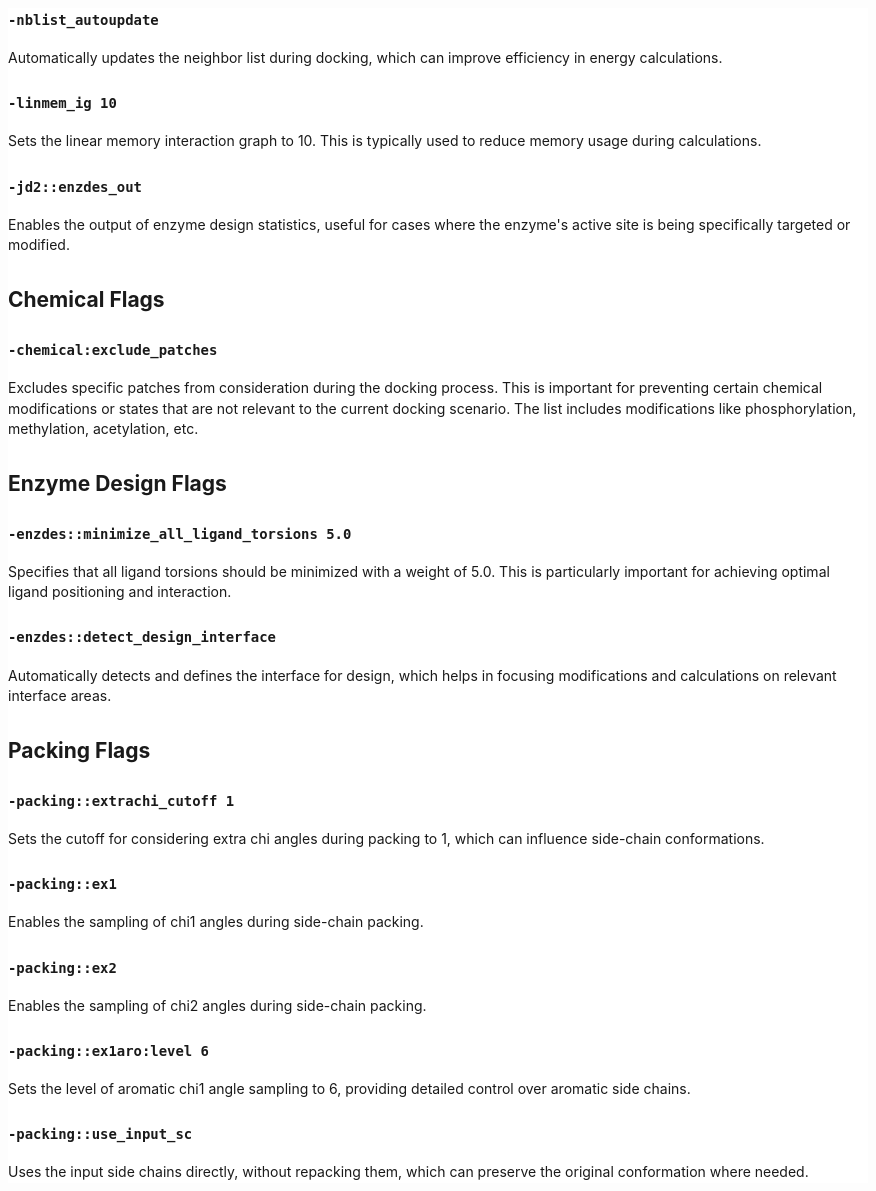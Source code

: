 ### `-nblist_autoupdate`
Automatically updates the neighbor list during docking, which can improve efficiency in energy calculations.

### `-linmem_ig 10`
Sets the linear memory interaction graph to 10. This is typically used to reduce memory usage during calculations.

### `-jd2::enzdes_out`
Enables the output of enzyme design statistics, useful for cases where the enzyme's active site is being specifically targeted or modified.

## Chemical Flags

### `-chemical:exclude_patches`
Excludes specific patches from consideration during the docking process. This is important for preventing certain chemical modifications or states that are not relevant to the current docking scenario. The list includes modifications like phosphorylation, methylation, acetylation, etc.

## Enzyme Design Flags

### `-enzdes::minimize_all_ligand_torsions 5.0`
Specifies that all ligand torsions should be minimized with a weight of 5.0. This is particularly important for achieving optimal ligand positioning and interaction.

### `-enzdes::detect_design_interface`
Automatically detects and defines the interface for design, which helps in focusing modifications and calculations on relevant interface areas.

## Packing Flags

### `-packing::extrachi_cutoff 1`
Sets the cutoff for considering extra chi angles during packing to 1, which can influence side-chain conformations.

### `-packing::ex1`
Enables the sampling of chi1 angles during side-chain packing.

### `-packing::ex2`
Enables the sampling of chi2 angles during side-chain packing.

### `-packing::ex1aro:level 6`
Sets the level of aromatic chi1 angle sampling to 6, providing detailed control over aromatic side chains.

### `-packing::use_input_sc`
Uses the input side chains directly, without repacking them, which can preserve the original conformation where needed.
